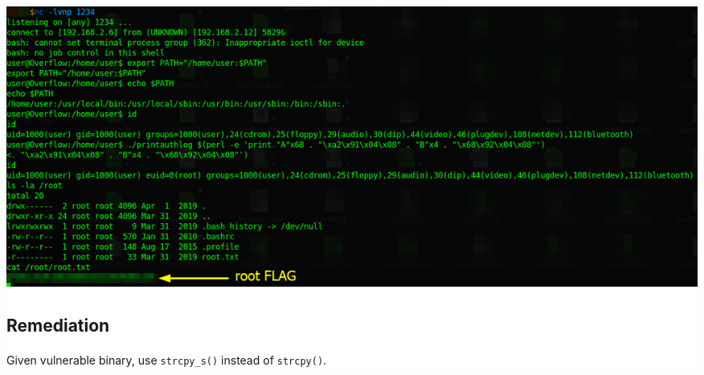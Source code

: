 ![evidence](./static/17-censored-rootflag.png)

## Remediation
Given vulnerable binary, use `strcpy_s()` instead of `strcpy()`.